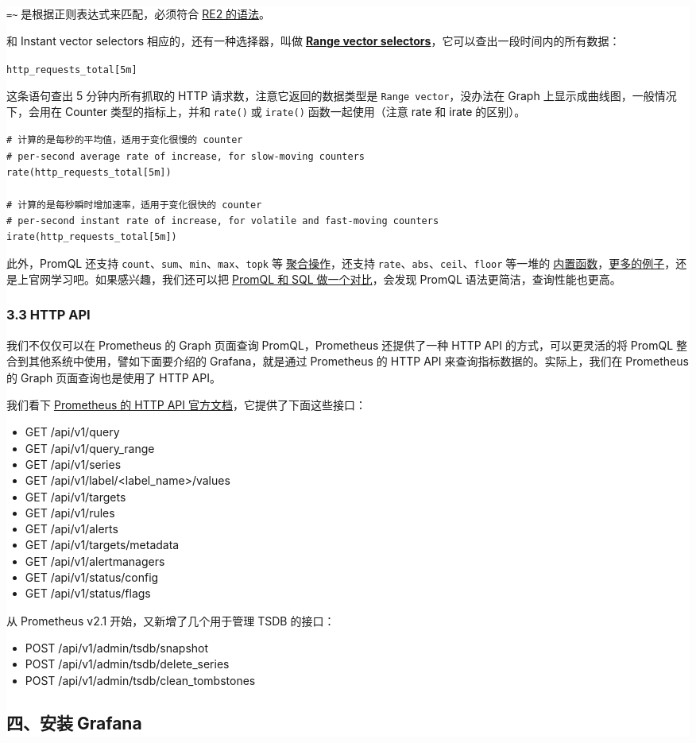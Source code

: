 `=~` 是根据正则表达式来匹配，必须符合 [RE2 的语法](https://github.com/google/re2/wiki/Syntax)。

和 Instant vector selectors 相应的，还有一种选择器，叫做 **[Range vector selectors](https://prometheus.io/docs/prometheus/latest/querying/basics/#range-vector-selectors)**，它可以查出一段时间内的所有数据：

```
http_requests_total[5m]
```

这条语句查出 5 分钟内所有抓取的 HTTP 请求数，注意它返回的数据类型是 `Range vector`，没办法在 Graph 上显示成曲线图，一般情况下，会用在 Counter 类型的指标上，并和 `rate()` 或 `irate()` 函数一起使用（注意 rate 和 irate 的区别）。

```
# 计算的是每秒的平均值，适用于变化很慢的 counter
# per-second average rate of increase, for slow-moving counters
rate(http_requests_total[5m])

# 计算的是每秒瞬时增加速率，适用于变化很快的 counter
# per-second instant rate of increase, for volatile and fast-moving counters
irate(http_requests_total[5m])
```

此外，PromQL 还支持 `count`、`sum`、`min`、`max`、`topk` 等 [聚合操作](https://prometheus.io/docs/prometheus/latest/querying/operators/#aggregation-operators)，还支持 `rate`、`abs`、`ceil`、`floor` 等一堆的 [内置函数](https://prometheus.io/docs/prometheus/latest/querying/functions/)，[更多的例子](https://prometheus.io/docs/prometheus/latest/querying/examples/)，还是上官网学习吧。如果感兴趣，我们还可以把 [PromQL 和 SQL 做一个对比](https://songjiayang.gitbooks.io/prometheus/content/promql/sql.html)，会发现 PromQL 语法更简洁，查询性能也更高。

### 3.3 HTTP API

我们不仅仅可以在 Prometheus 的 Graph 页面查询 PromQL，Prometheus 还提供了一种 HTTP API 的方式，可以更灵活的将 PromQL 整合到其他系统中使用，譬如下面要介绍的 Grafana，就是通过 Prometheus 的 HTTP API 来查询指标数据的。实际上，我们在 Prometheus 的 Graph 页面查询也是使用了 HTTP API。

我们看下 [Prometheus 的 HTTP API 官方文档](https://prometheus.io/docs/prometheus/latest/querying/api/)，它提供了下面这些接口：

* GET /api/v1/query
* GET /api/v1/query_range
* GET /api/v1/series
* GET /api/v1/label/<label_name>/values
* GET /api/v1/targets
* GET /api/v1/rules
* GET /api/v1/alerts
* GET /api/v1/targets/metadata
* GET /api/v1/alertmanagers
* GET /api/v1/status/config
* GET /api/v1/status/flags

从 Prometheus v2.1 开始，又新增了几个用于管理 TSDB 的接口：

* POST /api/v1/admin/tsdb/snapshot
* POST /api/v1/admin/tsdb/delete_series
* POST /api/v1/admin/tsdb/clean_tombstones

## 四、安装 Grafana
